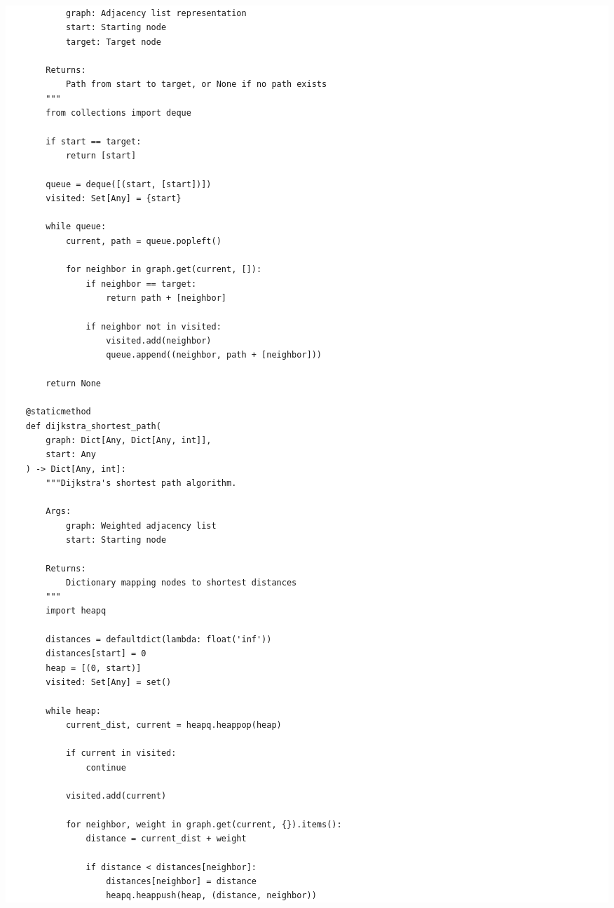 ```alg-python
            graph: Adjacency list representation
            start: Starting node
            target: Target node
            
        Returns:
            Path from start to target, or None if no path exists
        """
        from collections import deque
        
        if start == target:
            return [start]
        
        queue = deque([(start, [start])])
        visited: Set[Any] = {start}
        
        while queue:
            current, path = queue.popleft()
            
            for neighbor in graph.get(current, []):
                if neighbor == target:
                    return path + [neighbor]
                
                if neighbor not in visited:
                    visited.add(neighbor)
                    queue.append((neighbor, path + [neighbor]))
        
        return None
    
    @staticmethod
    def dijkstra_shortest_path(
        graph: Dict[Any, Dict[Any, int]], 
        start: Any
    ) -> Dict[Any, int]:
        """Dijkstra's shortest path algorithm.
        
        Args:
            graph: Weighted adjacency list
            start: Starting node
            
        Returns:
            Dictionary mapping nodes to shortest distances
        """
        import heapq
        
        distances = defaultdict(lambda: float('inf'))
        distances[start] = 0
        heap = [(0, start)]
        visited: Set[Any] = set()
        
        while heap:
            current_dist, current = heapq.heappop(heap)
            
            if current in visited:
                continue
                
            visited.add(current)
            
            for neighbor, weight in graph.get(current, {}).items():
                distance = current_dist + weight
                
                if distance < distances[neighbor]:
                    distances[neighbor] = distance
                    heapq.heappush(heap, (distance, neighbor))
```